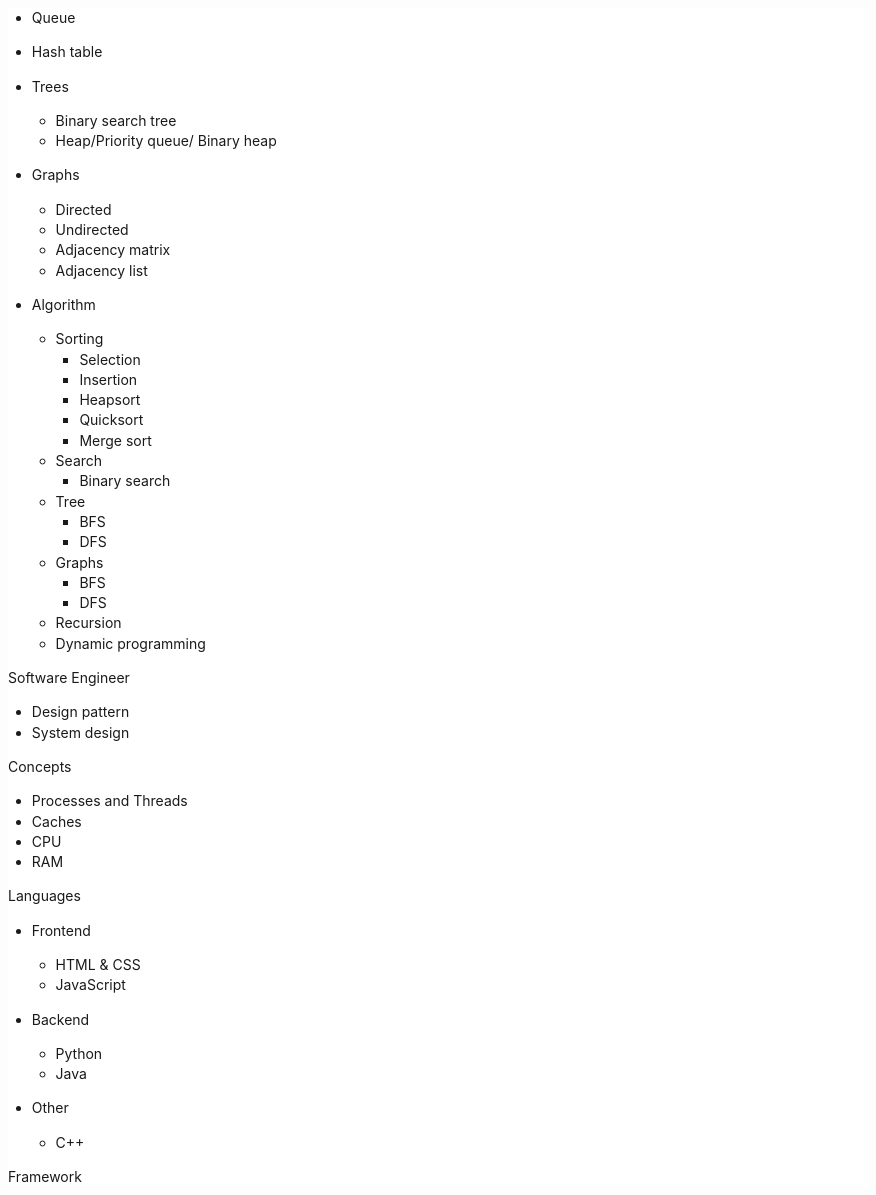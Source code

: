   - Queue

  - Hash table
  - Trees
    - Binary search tree
    - Heap/Priority queue/ Binary heap
  - Graphs
    - Directed
    - Undirected
    - Adjacency matrix
    - Adjacency list

- Algorithm
  - Sorting
    - Selection
    - Insertion
    - Heapsort
    - Quicksort
    - Merge sort
  - Search
    - Binary search
  - Tree
    - BFS
    - DFS
  - Graphs
    - BFS
    - DFS
  - Recursion
  - Dynamic programming

Software Engineer
- Design pattern
- System design

Concepts

- Processes and Threads
- Caches
- CPU
- RAM

Languages

- Frontend
  - HTML & CSS
  - JavaScript

- Backend
  - Python
  - Java

- Other
  - C++


Framework
